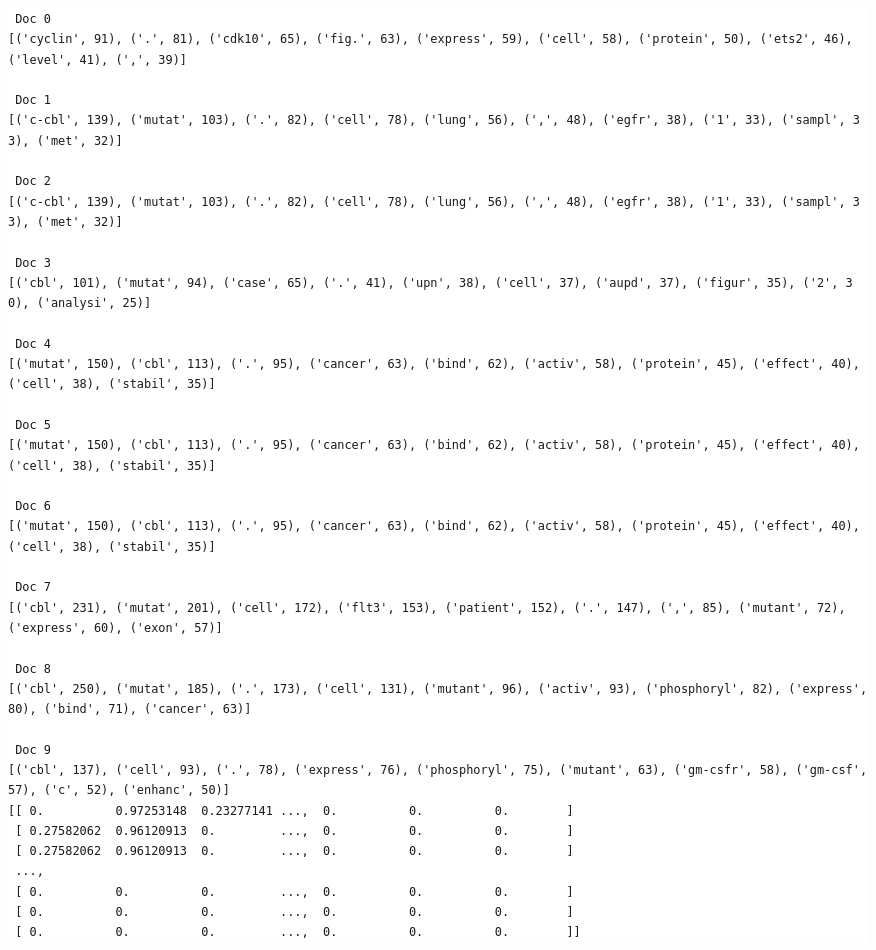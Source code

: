     
     Doc 0
    [('cyclin', 91), ('.', 81), ('cdk10', 65), ('fig.', 63), ('express', 59), ('cell', 58), ('protein', 50), ('ets2', 46), ('level', 41), (',', 39)]
    
     Doc 1
    [('c-cbl', 139), ('mutat', 103), ('.', 82), ('cell', 78), ('lung', 56), (',', 48), ('egfr', 38), ('1', 33), ('sampl', 33), ('met', 32)]
    
     Doc 2
    [('c-cbl', 139), ('mutat', 103), ('.', 82), ('cell', 78), ('lung', 56), (',', 48), ('egfr', 38), ('1', 33), ('sampl', 33), ('met', 32)]
    
     Doc 3
    [('cbl', 101), ('mutat', 94), ('case', 65), ('.', 41), ('upn', 38), ('cell', 37), ('aupd', 37), ('figur', 35), ('2', 30), ('analysi', 25)]
    
     Doc 4
    [('mutat', 150), ('cbl', 113), ('.', 95), ('cancer', 63), ('bind', 62), ('activ', 58), ('protein', 45), ('effect', 40), ('cell', 38), ('stabil', 35)]
    
     Doc 5
    [('mutat', 150), ('cbl', 113), ('.', 95), ('cancer', 63), ('bind', 62), ('activ', 58), ('protein', 45), ('effect', 40), ('cell', 38), ('stabil', 35)]
    
     Doc 6
    [('mutat', 150), ('cbl', 113), ('.', 95), ('cancer', 63), ('bind', 62), ('activ', 58), ('protein', 45), ('effect', 40), ('cell', 38), ('stabil', 35)]
    
     Doc 7
    [('cbl', 231), ('mutat', 201), ('cell', 172), ('flt3', 153), ('patient', 152), ('.', 147), (',', 85), ('mutant', 72), ('express', 60), ('exon', 57)]
    
     Doc 8
    [('cbl', 250), ('mutat', 185), ('.', 173), ('cell', 131), ('mutant', 96), ('activ', 93), ('phosphoryl', 82), ('express', 80), ('bind', 71), ('cancer', 63)]
    
     Doc 9
    [('cbl', 137), ('cell', 93), ('.', 78), ('express', 76), ('phosphoryl', 75), ('mutant', 63), ('gm-csfr', 58), ('gm-csf', 57), ('c', 52), ('enhanc', 50)]
    [[ 0.          0.97253148  0.23277141 ...,  0.          0.          0.        ]
     [ 0.27582062  0.96120913  0.         ...,  0.          0.          0.        ]
     [ 0.27582062  0.96120913  0.         ...,  0.          0.          0.        ]
     ..., 
     [ 0.          0.          0.         ...,  0.          0.          0.        ]
     [ 0.          0.          0.         ...,  0.          0.          0.        ]
     [ 0.          0.          0.         ...,  0.          0.          0.        ]]

